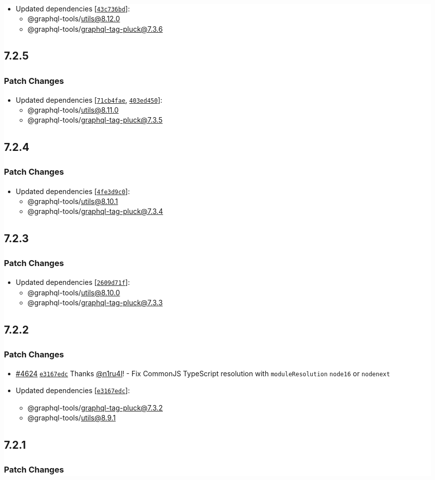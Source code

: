 - Updated dependencies [[`43c736bd`](https://github.com/ardatan/graphql-tools/commit/43c736bd1865c00898966a7ed14060496c9e6a0c)]:
  - @graphql-tools/utils@8.12.0
  - @graphql-tools/graphql-tag-pluck@7.3.6

## 7.2.5

### Patch Changes

- Updated dependencies [[`71cb4fae`](https://github.com/ardatan/graphql-tools/commit/71cb4faeb0833a228520a7bc2beed8ac7274443f), [`403ed450`](https://github.com/ardatan/graphql-tools/commit/403ed4507eff7cd509f410f7542a702da72e1a9a)]:
  - @graphql-tools/utils@8.11.0
  - @graphql-tools/graphql-tag-pluck@7.3.5

## 7.2.4

### Patch Changes

- Updated dependencies [[`4fe3d9c0`](https://github.com/ardatan/graphql-tools/commit/4fe3d9c037e9c138bd8a9b04b3977d74eba32c97)]:
  - @graphql-tools/utils@8.10.1
  - @graphql-tools/graphql-tag-pluck@7.3.4

## 7.2.3

### Patch Changes

- Updated dependencies [[`2609d71f`](https://github.com/ardatan/graphql-tools/commit/2609d71f7c3a0ef2b381c51d9ce60b0de49f9b27)]:
  - @graphql-tools/utils@8.10.0
  - @graphql-tools/graphql-tag-pluck@7.3.3

## 7.2.2

### Patch Changes

- [#4624](https://github.com/ardatan/graphql-tools/pull/4624) [`e3167edc`](https://github.com/ardatan/graphql-tools/commit/e3167edc98172fda88ce2306c10c7d4a23d91d67) Thanks [@n1ru4l](https://github.com/n1ru4l)! - Fix CommonJS TypeScript resolution with `moduleResolution` `node16` or `nodenext`

- Updated dependencies [[`e3167edc`](https://github.com/ardatan/graphql-tools/commit/e3167edc98172fda88ce2306c10c7d4a23d91d67)]:
  - @graphql-tools/graphql-tag-pluck@7.3.2
  - @graphql-tools/utils@8.9.1

## 7.2.1

### Patch Changes
